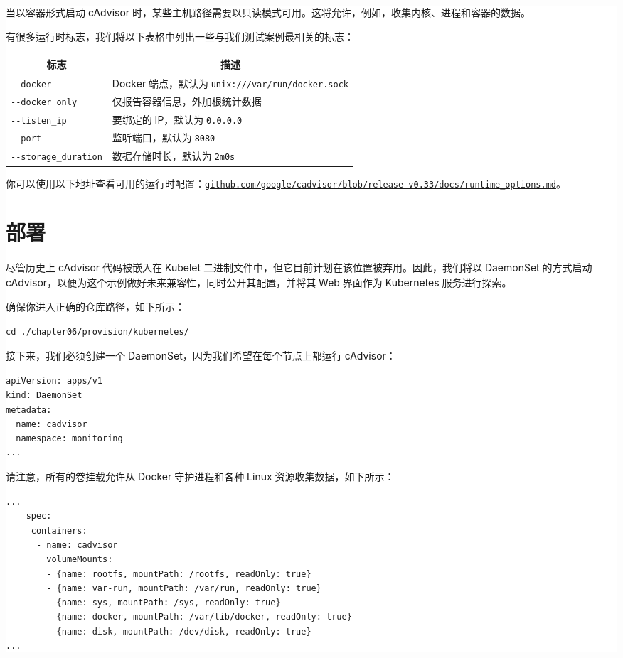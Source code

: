 当以容器形式启动 cAdvisor 时，某些主机路径需要以只读模式可用。这将允许，例如，收集内核、进程和容器的数据。

有很多运行时标志，我们将以下表格中列出一些与我们测试案例最相关的标志：

| **标志** | **描述** |
| --- | --- |
| `--docker` | Docker 端点，默认为 `unix:///var/run/docker.sock` |
| `--docker_only` | 仅报告容器信息，外加根统计数据 |
| `--listen_ip` | 要绑定的 IP，默认为 `0.0.0.0` |
| `--port` | 监听端口，默认为 `8080` |
| `--storage_duration` | 数据存储时长，默认为 `2m0s` |

你可以使用以下地址查看可用的运行时配置：[`github.com/google/cadvisor/blob/release-v0.33/docs/runtime_options.md`](https://github.com/google/cadvisor/blob/release-v0.33/docs/runtime_options.md)。

# 部署

尽管历史上 cAdvisor 代码被嵌入在 Kubelet 二进制文件中，但它目前计划在该位置被弃用。因此，我们将以 DaemonSet 的方式启动 cAdvisor，以便为这个示例做好未来兼容性，同时公开其配置，并将其 Web 界面作为 Kubernetes 服务进行探索。

确保你进入正确的仓库路径，如下所示：

```
cd ./chapter06/provision/kubernetes/
```

接下来，我们必须创建一个 DaemonSet，因为我们希望在每个节点上都运行 cAdvisor：

```
apiVersion: apps/v1
kind: DaemonSet
metadata:
  name: cadvisor
  namespace: monitoring
...
```

请注意，所有的卷挂载允许从 Docker 守护进程和各种 Linux 资源收集数据，如下所示：

```
...
    spec:
     containers:
      - name: cadvisor
        volumeMounts:
        - {name: rootfs, mountPath: /rootfs, readOnly: true}
        - {name: var-run, mountPath: /var/run, readOnly: true}
        - {name: sys, mountPath: /sys, readOnly: true}
        - {name: docker, mountPath: /var/lib/docker, readOnly: true}
        - {name: disk, mountPath: /dev/disk, readOnly: true}
...
```
